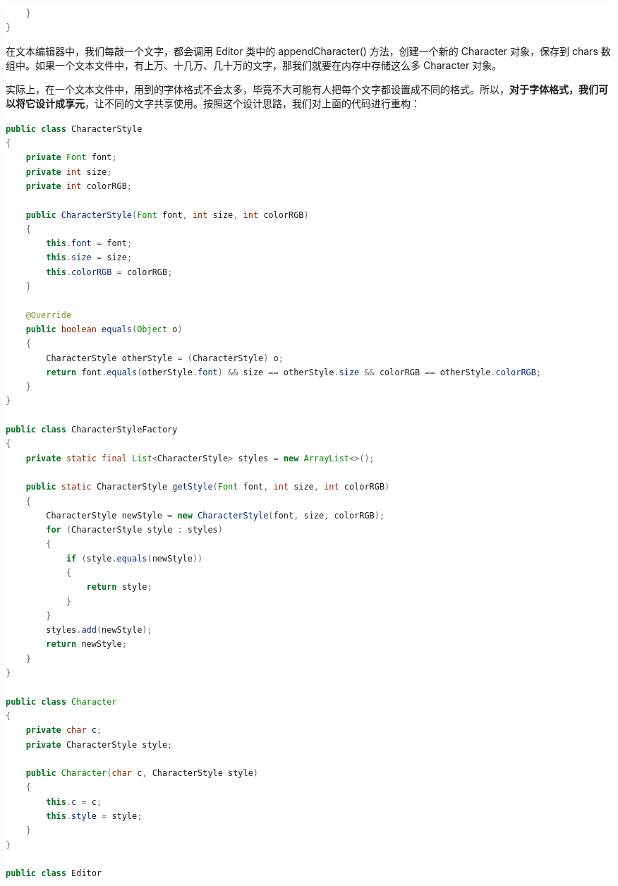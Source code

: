 ```java
    }
}
```

在文本编辑器中，我们每敲一个文字，都会调用 Editor 类中的 appendCharacter() 方法，创建一个新的 Character 对象，保存到 chars 数组中。如果一个文本文件中，有上万、十几万、几十万的文字，那我们就要在内存中存储这么多 Character 对象。

实际上，在一个文本文件中，用到的字体格式不会太多，毕竟不大可能有人把每个文字都设置成不同的格式。所以，**对于字体格式，我们可以将它设计成享元**，让不同的文字共享使用。按照这个设计思路，我们对上面的代码进行重构：
```java
public class CharacterStyle 
{
    private Font font;
    private int size;
    private int colorRGB;

    public CharacterStyle(Font font, int size, int colorRGB) 
    {
        this.font = font;
        this.size = size;
        this.colorRGB = colorRGB;
    }

    @Override
    public boolean equals(Object o) 
    {
        CharacterStyle otherStyle = (CharacterStyle) o;
        return font.equals(otherStyle.font) && size == otherStyle.size && colorRGB == otherStyle.colorRGB;
    }
}

public class CharacterStyleFactory
{
    private static final List<CharacterStyle> styles = new ArrayList<>();

    public static CharacterStyle getStyle(Font font, int size, int colorRGB) 
    {
        CharacterStyle newStyle = new CharacterStyle(font, size, colorRGB);
        for (CharacterStyle style : styles) 
        {
            if (style.equals(newStyle)) 
            {
                return style;
            }
        }
        styles.add(newStyle);
        return newStyle;
    }
}

public class Character 
{
    private char c;
    private CharacterStyle style;

    public Character(char c, CharacterStyle style) 
    {
        this.c = c;
        this.style = style;
    }
}

public class Editor 
```